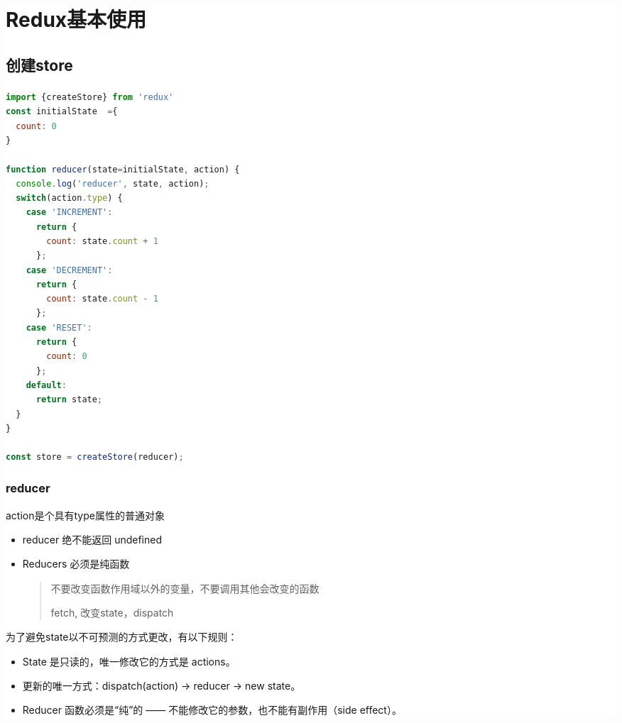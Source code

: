 # Redux基本使用

## 创建store

```jsx
import {createStore} from 'redux'
const initialState  ={
  count: 0
}

function reducer(state=initialState, action) {
  console.log('reducer', state, action);
  switch(action.type) {
    case 'INCREMENT':
      return {
        count: state.count + 1
      };
    case 'DECREMENT':
      return {
        count: state.count - 1
      };
    case 'RESET':
      return {
        count: 0
      };
    default:
      return state;
  }
}

const store = createStore(reducer);
```

### reducer

action是个具有type属性的普通对象

- reducer 绝不能返回 undefined

- Reducers 必须是纯函数

  > 不要改变函数作用域以外的变量，不要调用其他会改变的函数
  >
  > fetch, 改变state，dispatch

为了避免state以不可预测的方式更改，有以下规则：

- State 是只读的，唯一修改它的方式是 actions。

- 更新的唯一方式：dispatch(action) -> reducer -> new state。

- Reducer 函数必须是“纯”的 —— 不能修改它的参数，也不能有副作用（side effect）。
